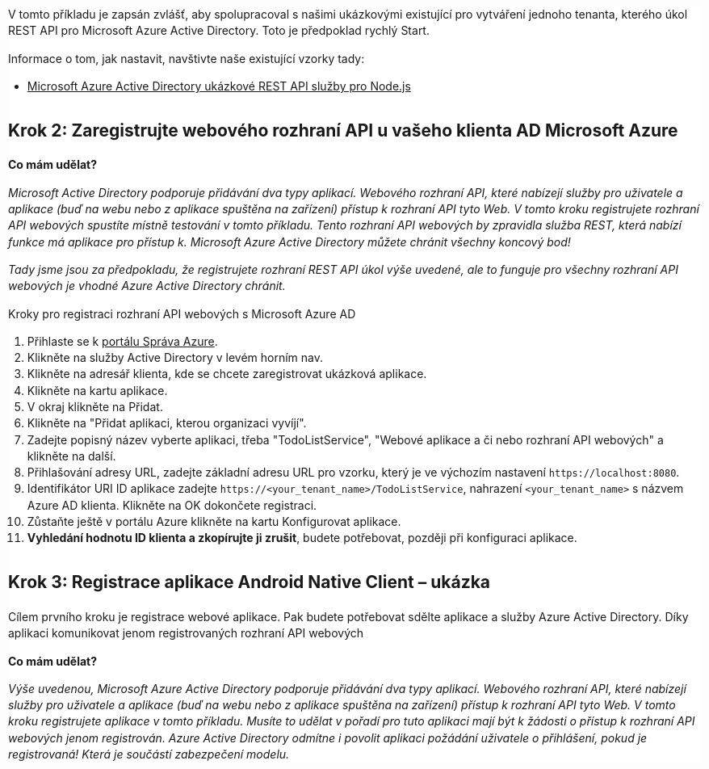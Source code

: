 V tomto příkladu je zapsán zvlášť, aby spolupracoval s našimi ukázkovými existující pro vytváření jednoho tenanta, kterého úkol REST API pro Microsoft Azure Active Directory. Toto je předpoklad rychlý Start.

Informace o tom, jak nastavit, navštivte naše existující vzorky tady:

* [Microsoft Azure Active Directory ukázkové REST API služby pro Node.js](active-directory-devquickstarts-webapi-nodejs.md)

## <a name="step-2-register-your-web-api-with-your-microsoft-azure-ad-tenant"></a>Krok 2: Zaregistrujte webového rozhraní API u vašeho klienta AD Microsoft Azure

**Co mám udělat?**

*Microsoft Active Directory podporuje přidávání dva typy aplikací. Webového rozhraní API, které nabízejí služby pro uživatele a aplikace (buď na webu nebo z aplikace spuštěna na zařízení) přístup k rozhraní API tyto Web. V tomto kroku registrujete rozhraní API webových spustíte místně testování v tomto příkladu. Tento rozhraní API webových by zpravidla služba REST, která nabízí funkce má aplikace pro přístup k. Microsoft Azure Active Directory můžete chránit všechny koncový bod!*

*Tady jsme jsou za předpokladu, že registrujete rozhraní REST API úkol výše uvedené, ale to funguje pro všechny rozhraní API webových je vhodné Azure Active Directory chránit.*

Kroky pro registraci rozhraní API webových s Microsoft Azure AD

1. Přihlaste se k [portálu Správa Azure](https://manage.windowsazure.com).
2. Klikněte na služby Active Directory v levém horním nav.
3. Klikněte na adresář klienta, kde se chcete zaregistrovat ukázková aplikace.
4. Klikněte na kartu aplikace.
5. V okraj klikněte na Přidat.
6. Klikněte na "Přidat aplikaci, kterou organizaci vyvíjí".
7. Zadejte popisný název vyberte aplikaci, třeba "TodoListService", "Webové aplikace a či nebo rozhraní API webových" a klikněte na další.
8. Přihlašování adresy URL, zadejte základní adresu URL pro vzorku, který je ve výchozím nastavení `https://localhost:8080`.
9. Identifikátor URI ID aplikace zadejte `https://<your_tenant_name>/TodoListService`, nahrazení `<your_tenant_name>` s názvem Azure AD klienta.  Klikněte na OK dokončete registraci.
10. Zůstaňte ještě v portálu Azure klikněte na kartu Konfigurovat aplikace.
11. **Vyhledání hodnotu ID klienta a zkopírujte ji zrušit**, budete potřebovat, později při konfiguraci aplikace.

## <a name="step-3-register-the-sample-android-native-client-application"></a>Krok 3: Registrace aplikace Android Native Client – ukázka

Cílem prvního kroku je registrace webové aplikace. Pak budete potřebovat sdělte aplikace a služby Azure Active Directory. Díky aplikaci komunikovat jenom registrovaných rozhraní API webových

**Co mám udělat?**  

*Výše uvedenou, Microsoft Azure Active Directory podporuje přidávání dva typy aplikací. Webového rozhraní API, které nabízejí služby pro uživatele a aplikace (buď na webu nebo z aplikace spuštěna na zařízení) přístup k rozhraní API tyto Web. V tomto kroku registrujete aplikace v tomto příkladu. Musíte to udělat v pořadí pro tuto aplikaci mají být k žádosti o přístup k rozhraní API webových jenom registrován. Azure Active Directory odmítne i povolit aplikaci požádání uživatele o přihlášení, pokud je registrovaná! Která je součástí zabezpečení modelu.*
